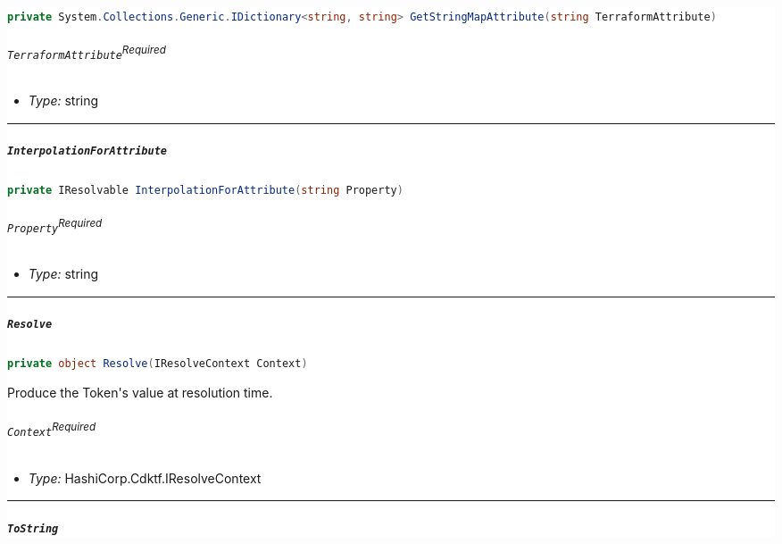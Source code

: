 ```csharp
private System.Collections.Generic.IDictionary<string, string> GetStringMapAttribute(string TerraformAttribute)
```

###### `TerraformAttribute`<sup>Required</sup> <a name="TerraformAttribute" id="@cdktf/provider-databricks.dataDatabricksServicePrincipalFederationPolicies.DataDatabricksServicePrincipalFederationPoliciesPoliciesOidcPolicyOutputReference.getStringMapAttribute.parameter.terraformAttribute"></a>

- *Type:* string

---

##### `InterpolationForAttribute` <a name="InterpolationForAttribute" id="@cdktf/provider-databricks.dataDatabricksServicePrincipalFederationPolicies.DataDatabricksServicePrincipalFederationPoliciesPoliciesOidcPolicyOutputReference.interpolationForAttribute"></a>

```csharp
private IResolvable InterpolationForAttribute(string Property)
```

###### `Property`<sup>Required</sup> <a name="Property" id="@cdktf/provider-databricks.dataDatabricksServicePrincipalFederationPolicies.DataDatabricksServicePrincipalFederationPoliciesPoliciesOidcPolicyOutputReference.interpolationForAttribute.parameter.property"></a>

- *Type:* string

---

##### `Resolve` <a name="Resolve" id="@cdktf/provider-databricks.dataDatabricksServicePrincipalFederationPolicies.DataDatabricksServicePrincipalFederationPoliciesPoliciesOidcPolicyOutputReference.resolve"></a>

```csharp
private object Resolve(IResolveContext Context)
```

Produce the Token's value at resolution time.

###### `Context`<sup>Required</sup> <a name="Context" id="@cdktf/provider-databricks.dataDatabricksServicePrincipalFederationPolicies.DataDatabricksServicePrincipalFederationPoliciesPoliciesOidcPolicyOutputReference.resolve.parameter._context"></a>

- *Type:* HashiCorp.Cdktf.IResolveContext

---

##### `ToString` <a name="ToString" id="@cdktf/provider-databricks.dataDatabricksServicePrincipalFederationPolicies.DataDatabricksServicePrincipalFederationPoliciesPoliciesOidcPolicyOutputReference.toString"></a>
